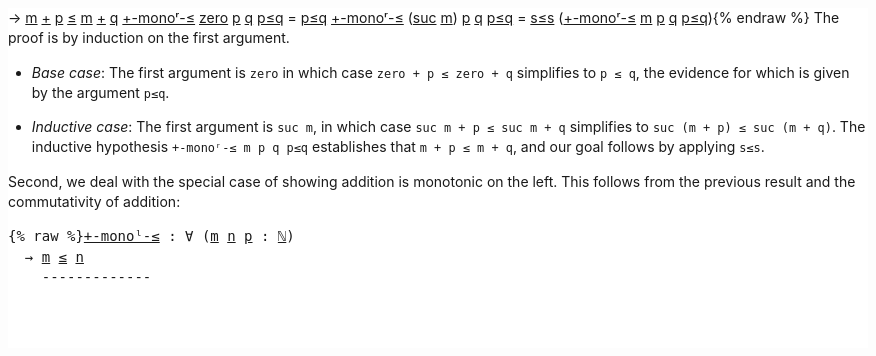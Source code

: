   <a id="16033" class="Symbol">→</a> <a id="16035" href="{% endraw %}{{ site.baseurl }}{% link out/plfa/Relations.md %}{% raw %}#15992" class="Bound">m</a> <a id="16037" href="Agda.Builtin.Nat.html#230" class="Primitive Operator">+</a> <a id="16039" href="{% endraw %}{{ site.baseurl }}{% link out/plfa/Relations.md %}{% raw %}#15994" class="Bound">p</a> <a id="16041" href="{% endraw %}{{ site.baseurl }}{% link out/plfa/Relations.md %}{% raw %}#1414" class="Datatype Operator">≤</a> <a id="16043" href="{% endraw %}{{ site.baseurl }}{% link out/plfa/Relations.md %}{% raw %}#15992" class="Bound">m</a> <a id="16045" href="Agda.Builtin.Nat.html#230" class="Primitive Operator">+</a> <a id="16047" href="{% endraw %}{{ site.baseurl }}{% link out/plfa/Relations.md %}{% raw %}#15996" class="Bound">q</a>
<a id="16049" href="{% endraw %}{{ site.baseurl }}{% link out/plfa/Relations.md %}{% raw %}#15977" class="Function">+-monoʳ-≤</a> <a id="16059" href="Agda.Builtin.Nat.html#115" class="InductiveConstructor">zero</a>    <a id="16067" href="{% endraw %}{{ site.baseurl }}{% link out/plfa/Relations.md %}{% raw %}#16067" class="Bound">p</a> <a id="16069" href="{% endraw %}{{ site.baseurl }}{% link out/plfa/Relations.md %}{% raw %}#16069" class="Bound">q</a> <a id="16071" href="{% endraw %}{{ site.baseurl }}{% link out/plfa/Relations.md %}{% raw %}#16071" class="Bound">p≤q</a>  <a id="16076" class="Symbol">=</a>  <a id="16079" href="{% endraw %}{{ site.baseurl }}{% link out/plfa/Relations.md %}{% raw %}#16071" class="Bound">p≤q</a>
<a id="16083" href="{% endraw %}{{ site.baseurl }}{% link out/plfa/Relations.md %}{% raw %}#15977" class="Function">+-monoʳ-≤</a> <a id="16093" class="Symbol">(</a><a id="16094" href="Agda.Builtin.Nat.html#128" class="InductiveConstructor">suc</a> <a id="16098" href="{% endraw %}{{ site.baseurl }}{% link out/plfa/Relations.md %}{% raw %}#16098" class="Bound">m</a><a id="16099" class="Symbol">)</a> <a id="16101" href="{% endraw %}{{ site.baseurl }}{% link out/plfa/Relations.md %}{% raw %}#16101" class="Bound">p</a> <a id="16103" href="{% endraw %}{{ site.baseurl }}{% link out/plfa/Relations.md %}{% raw %}#16103" class="Bound">q</a> <a id="16105" href="{% endraw %}{{ site.baseurl }}{% link out/plfa/Relations.md %}{% raw %}#16105" class="Bound">p≤q</a>  <a id="16110" class="Symbol">=</a>  <a id="16113" href="{% endraw %}{{ site.baseurl }}{% link out/plfa/Relations.md %}{% raw %}#1490" class="InductiveConstructor">s≤s</a> <a id="16117" class="Symbol">(</a><a id="16118" href="{% endraw %}{{ site.baseurl }}{% link out/plfa/Relations.md %}{% raw %}#15977" class="Function">+-monoʳ-≤</a> <a id="16128" href="{% endraw %}{{ site.baseurl }}{% link out/plfa/Relations.md %}{% raw %}#16098" class="Bound">m</a> <a id="16130" href="{% endraw %}{{ site.baseurl }}{% link out/plfa/Relations.md %}{% raw %}#16101" class="Bound">p</a> <a id="16132" href="{% endraw %}{{ site.baseurl }}{% link out/plfa/Relations.md %}{% raw %}#16103" class="Bound">q</a> <a id="16134" href="{% endraw %}{{ site.baseurl }}{% link out/plfa/Relations.md %}{% raw %}#16105" class="Bound">p≤q</a><a id="16137" class="Symbol">)</a>{% endraw %}</pre>
The proof is by induction on the first argument.

* _Base case_: The first argument is `zero` in which case
  `zero + p ≤ zero + q` simplifies to `p ≤ q`, the evidence
  for which is given by the argument `p≤q`.

* _Inductive case_: The first argument is `suc m`, in which case
  `suc m + p ≤ suc m + q` simplifies to `suc (m + p) ≤ suc (m + q)`.
  The inductive hypothesis `+-monoʳ-≤ m p q p≤q` establishes that
  `m + p ≤ m + q`, and our goal follows by applying `s≤s`.

Second, we deal with the special case of showing addition is
monotonic on the left. This follows from the previous
result and the commutativity of addition:
<pre class="Agda">{% raw %}<a id="+-monoˡ-≤"></a><a id="16793" href="{% endraw %}{{ site.baseurl }}{% link out/plfa/Relations.md %}{% raw %}#16793" class="Function">+-monoˡ-≤</a> <a id="16803" class="Symbol">:</a> <a id="16805" class="Symbol">∀</a> <a id="16807" class="Symbol">(</a><a id="16808" href="{% endraw %}{{ site.baseurl }}{% link out/plfa/Relations.md %}{% raw %}#16808" class="Bound">m</a> <a id="16810" href="{% endraw %}{{ site.baseurl }}{% link out/plfa/Relations.md %}{% raw %}#16810" class="Bound">n</a> <a id="16812" href="{% endraw %}{{ site.baseurl }}{% link out/plfa/Relations.md %}{% raw %}#16812" class="Bound">p</a> <a id="16814" class="Symbol">:</a> <a id="16816" href="Agda.Builtin.Nat.html#97" class="Datatype">ℕ</a><a id="16817" class="Symbol">)</a>
  <a id="16821" class="Symbol">→</a> <a id="16823" href="{% endraw %}{{ site.baseurl }}{% link out/plfa/Relations.md %}{% raw %}#16808" class="Bound">m</a> <a id="16825" href="{% endraw %}{{ site.baseurl }}{% link out/plfa/Relations.md %}{% raw %}#1414" class="Datatype Operator">≤</a> <a id="16827" href="{% endraw %}{{ site.baseurl }}{% link out/plfa/Relations.md %}{% raw %}#16810" class="Bound">n</a>
    <a id="16833" class="Comment">-------------</a>